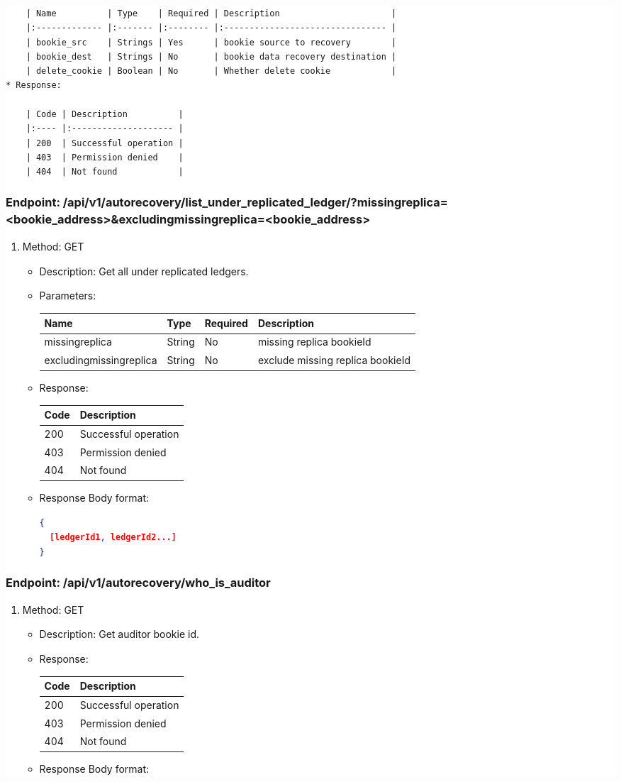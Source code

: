         | Name          | Type    | Required | Description                      |
        |:------------- |:------- |:-------- |:-------------------------------- |
        | bookie_src    | Strings | Yes      | bookie source to recovery        |
        | bookie_dest   | Strings | No       | bookie data recovery destination |
        | delete_cookie | Boolean | No       | Whether delete cookie            |
    * Response:

        | Code | Description          |
        |:---- |:-------------------- |
        | 200  | Successful operation |
        | 403  | Permission denied    |
        | 404  | Not found            |

### Endpoint: /api/v1/autorecovery/list_under_replicated_ledger/?missingreplica=&lt;bookie_address&gt;&excludingmissingreplica=&lt;bookie_address&gt;
1. Method: GET
    * Description:  Get all under replicated ledgers.
    * Parameters:

        | Name                    | Type   | Required | Description                      |
        |:----------------------- |:------ |:-------- |:-------------------------------- |
        | missingreplica          | String | No       | missing replica bookieId         |
        | excludingmissingreplica | String | No       | exclude missing replica bookieId |
    * Response:

        | Code | Description          |
        |:---- |:-------------------- |
        | 200  | Successful operation |
        | 403  | Permission denied    |
        | 404  | Not found            |
    * Response Body format:

        ```json
        {
          [ledgerId1, ledgerId2...]
        }
        ```

### Endpoint: /api/v1/autorecovery/who_is_auditor
1. Method: GET
    * Description:  Get auditor bookie id.
    * Response:

        | Code | Description          |
        |:---- |:-------------------- |
        | 200  | Successful operation |
        | 403  | Permission denied    |
        | 404  | Not found            |
    * Response Body format:
